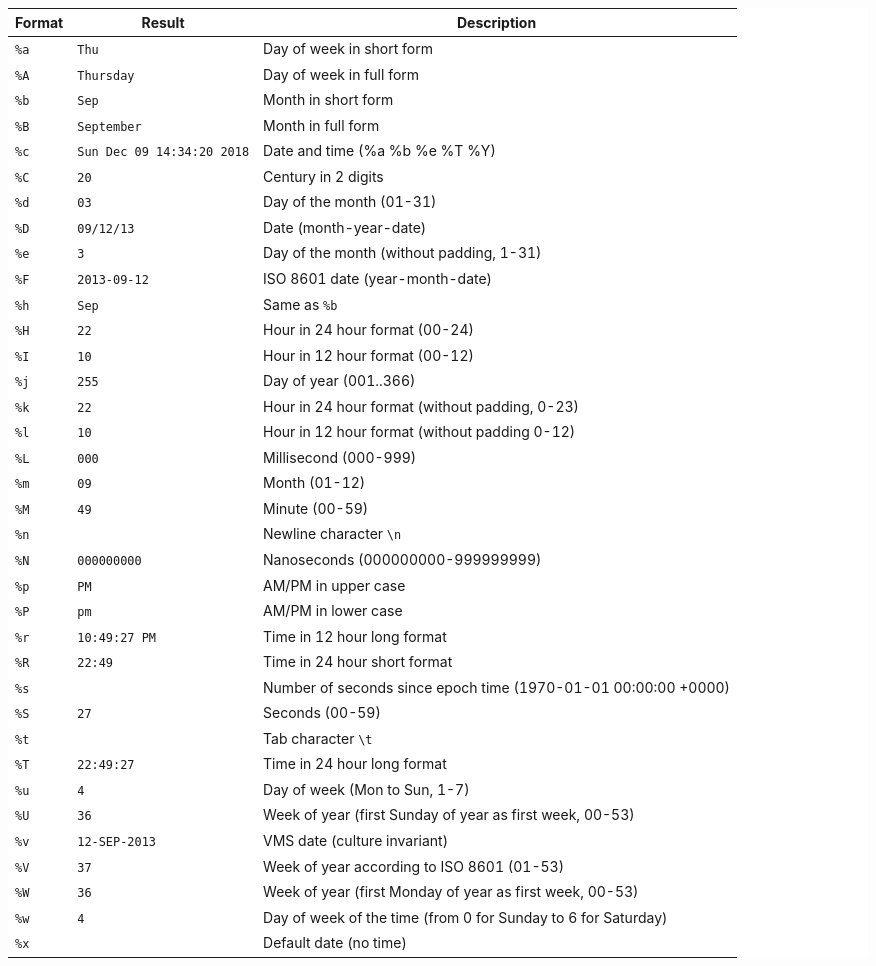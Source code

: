 | Format | Result         | Description
|--------|----------------|--------------------------------------------
| `%a`   | `Thu`          | Day of week in short form
| `%A`   | `Thursday`     | Day of week in full form
| `%b`   | `Sep`          | Month in short form
| `%B`   | `September`    | Month in full form
| `%c`   | `Sun Dec 09 14:34:20 2018` | Date and time (%a %b %e %T %Y)
| `%C`   | `20`           | Century in 2 digits
| `%d`   | `03`           | Day of the month (01-31)
| `%D`   | `09/12/13`     | Date (month-year-date)
| `%e`   | `3`            | Day of the month (without padding, 1-31)
| `%F`   | `2013-09-12`   | ISO 8601 date (year-month-date)
| `%h`   | `Sep`          | Same as `%b`
| `%H`   | `22`           | Hour in 24 hour format (00-24)
| `%I`   | `10`           | Hour in 12 hour format (00-12)
| `%j`   | `255`          | Day of year (001..366)
| `%k`   | `22`           | Hour in 24 hour format (without padding, 0-23)
| `%l`   | `10`           | Hour in 12 hour format (without padding 0-12)
| `%L`   | `000`          | Millisecond (000-999)
| `%m`   | `09`           | Month (01-12)
| `%M`   | `49`           | Minute (00-59)
| `%n`   |                | Newline character `\n`
| `%N`   | `000000000`    | Nanoseconds (000000000-999999999)
| `%p`   | `PM`           | AM/PM in upper case
| `%P`   | `pm`           | AM/PM in lower case
| `%r`   | `10:49:27 PM`  | Time in 12 hour long format
| `%R`   | `22:49`        | Time in 24 hour short format
| `%s`   |                | Number of seconds since epoch time (1970-01-01 00:00:00 +0000)
| `%S`   | `27`           | Seconds (00-59)
| `%t`   |                | Tab character `\t`
| `%T`   | `22:49:27`     | Time in 24 hour long format
| `%u`   | `4`            | Day of week (Mon to Sun, 1-7)
| `%U`   | `36`           | Week of year (first Sunday of year as first week, 00-53)
| `%v`   | `12-SEP-2013`  | VMS date (culture invariant)
| `%V`   | `37`           | Week of year according to ISO 8601 (01-53)
| `%W`   | `36`           | Week of year (first Monday of year as first week, 00-53)
| `%w`   | `4`            | Day of week of the time (from 0 for Sunday to 6 for Saturday)
| `%x`   |                | Default date (no time)